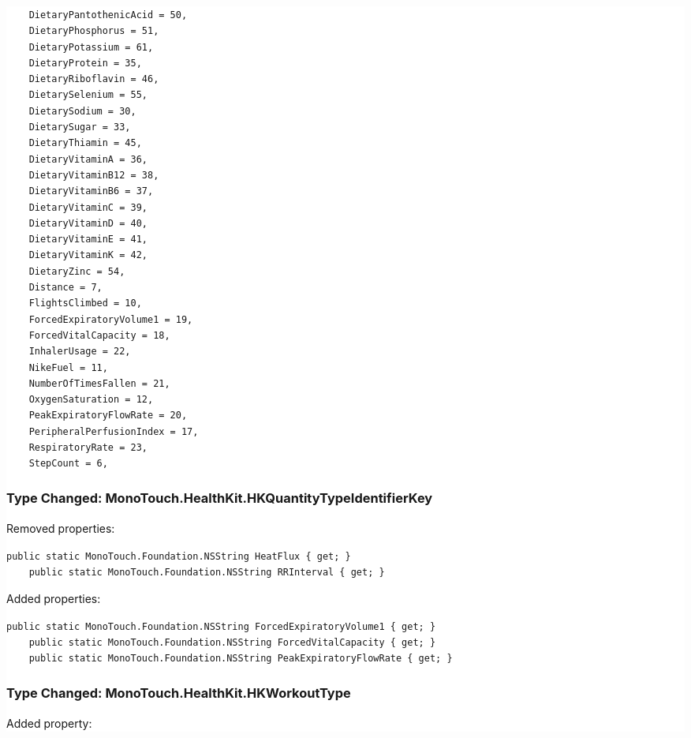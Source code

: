 ```
	DietaryPantothenicAcid = 50,
	DietaryPhosphorus = 51,
	DietaryPotassium = 61,
	DietaryProtein = 35,
	DietaryRiboflavin = 46,
	DietarySelenium = 55,
	DietarySodium = 30,
	DietarySugar = 33,
	DietaryThiamin = 45,
	DietaryVitaminA = 36,
	DietaryVitaminB12 = 38,
	DietaryVitaminB6 = 37,
	DietaryVitaminC = 39,
	DietaryVitaminD = 40,
	DietaryVitaminE = 41,
	DietaryVitaminK = 42,
	DietaryZinc = 54,
	Distance = 7,
	FlightsClimbed = 10,
	ForcedExpiratoryVolume1 = 19,
	ForcedVitalCapacity = 18,
	InhalerUsage = 22,
	NikeFuel = 11,
	NumberOfTimesFallen = 21,
	OxygenSaturation = 12,
	PeakExpiratoryFlowRate = 20,
	PeripheralPerfusionIndex = 17,
	RespiratoryRate = 23,
	StepCount = 6,
```

### Type Changed: MonoTouch.HealthKit.HKQuantityTypeIdentifierKey

Removed properties:

```
public static MonoTouch.Foundation.NSString HeatFlux { get; }
	public static MonoTouch.Foundation.NSString RRInterval { get; }
```

Added properties:

```
public static MonoTouch.Foundation.NSString ForcedExpiratoryVolume1 { get; }
	public static MonoTouch.Foundation.NSString ForcedVitalCapacity { get; }
	public static MonoTouch.Foundation.NSString PeakExpiratoryFlowRate { get; }
```

### Type Changed: MonoTouch.HealthKit.HKWorkoutType

Added property:
